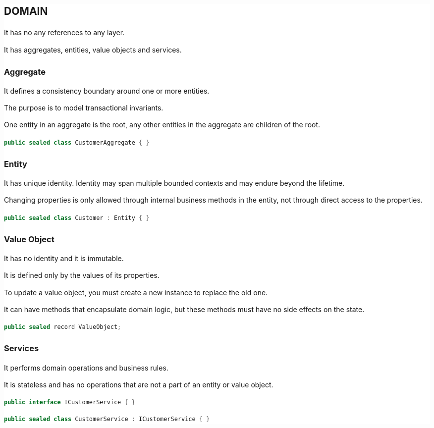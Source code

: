 ## DOMAIN

It has no any references to any layer.

It has aggregates, entities, value objects and services.

### Aggregate

It defines a consistency boundary around one or more entities.

The purpose is to model transactional invariants.

One entity in an aggregate is the root, any other entities in the aggregate are children of the root.

```cs
public sealed class CustomerAggregate { }
```

### Entity

It has unique identity. Identity may span multiple bounded contexts and may endure beyond the lifetime.

Changing properties is only allowed through internal business methods in the entity, not through direct access to the properties.

```cs
public sealed class Customer : Entity { }
```

### Value Object

It has no identity and it is immutable.

It is defined only by the values ​​of its properties.

To update a value object, you must create a new instance to replace the old one.

It can have methods that encapsulate domain logic, but these methods must have no side effects on the state.

```cs
public sealed record ValueObject;
```

### Services

It performs domain operations and business rules.

It is stateless and has no operations that are not a part of an entity or value object.

```cs
public interface ICustomerService { }
```

```cs
public sealed class CustomerService : ICustomerService { }
```
